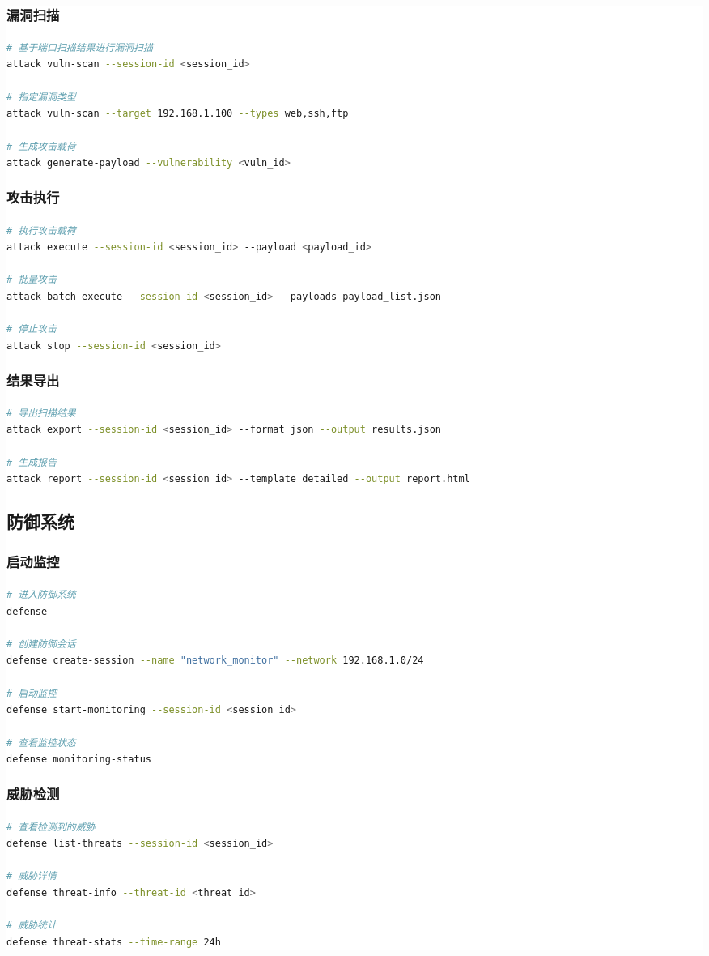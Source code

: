### 漏洞扫描
```bash
# 基于端口扫描结果进行漏洞扫描
attack vuln-scan --session-id <session_id>

# 指定漏洞类型
attack vuln-scan --target 192.168.1.100 --types web,ssh,ftp

# 生成攻击载荷
attack generate-payload --vulnerability <vuln_id>
```

### 攻击执行
```bash
# 执行攻击载荷
attack execute --session-id <session_id> --payload <payload_id>

# 批量攻击
attack batch-execute --session-id <session_id> --payloads payload_list.json

# 停止攻击
attack stop --session-id <session_id>
```

### 结果导出
```bash
# 导出扫描结果
attack export --session-id <session_id> --format json --output results.json

# 生成报告
attack report --session-id <session_id> --template detailed --output report.html
```

## 防御系统

### 启动监控
```bash
# 进入防御系统
defense

# 创建防御会话
defense create-session --name "network_monitor" --network 192.168.1.0/24

# 启动监控
defense start-monitoring --session-id <session_id>

# 查看监控状态
defense monitoring-status
```

### 威胁检测
```bash
# 查看检测到的威胁
defense list-threats --session-id <session_id>

# 威胁详情
defense threat-info --threat-id <threat_id>

# 威胁统计
defense threat-stats --time-range 24h
```
